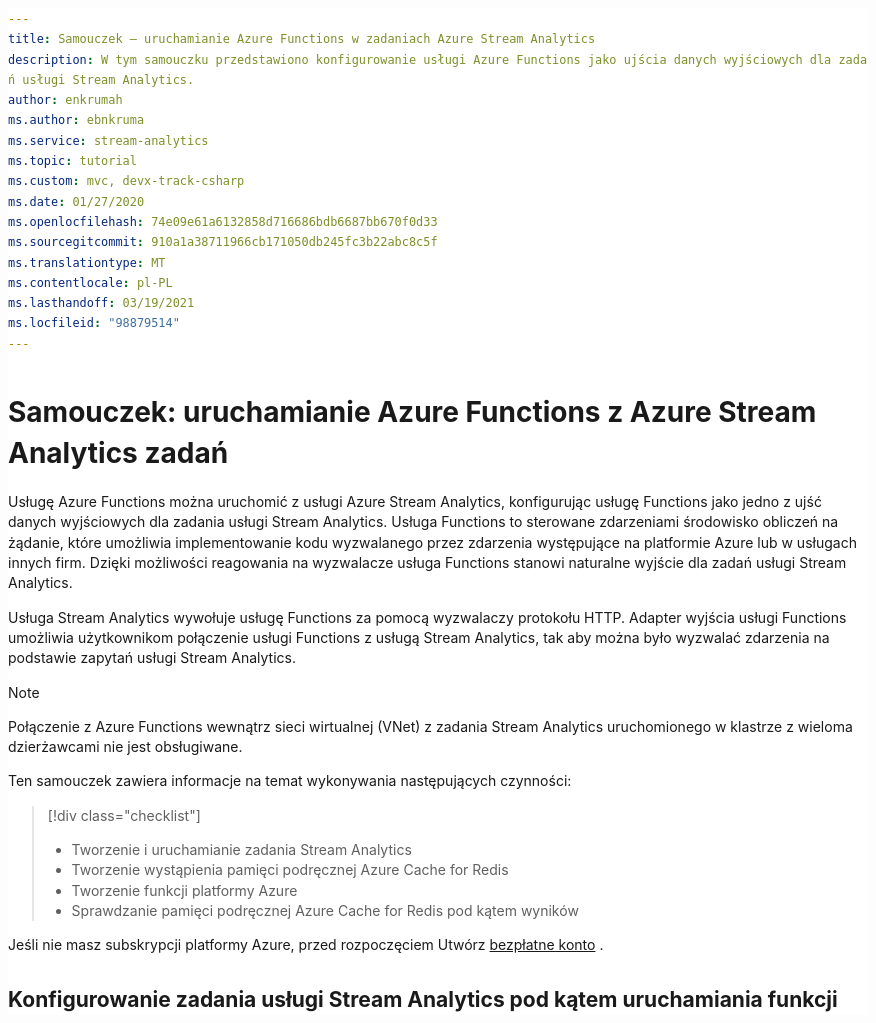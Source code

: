 ```yaml
---
title: Samouczek — uruchamianie Azure Functions w zadaniach Azure Stream Analytics
description: W tym samouczku przedstawiono konfigurowanie usługi Azure Functions jako ujścia danych wyjściowych dla zadań usługi Stream Analytics.
author: enkrumah
ms.author: ebnkruma
ms.service: stream-analytics
ms.topic: tutorial
ms.custom: mvc, devx-track-csharp
ms.date: 01/27/2020
ms.openlocfilehash: 74e09e61a6132858d716686bdb6687bb670f0d33
ms.sourcegitcommit: 910a1a38711966cb171050db245fc3b22abc8c5f
ms.translationtype: MT
ms.contentlocale: pl-PL
ms.lasthandoff: 03/19/2021
ms.locfileid: "98879514"
---
```

# <a name="tutorial-run-azure-functions-from-azure-stream-analytics-jobs"></a>Samouczek: uruchamianie Azure Functions z Azure Stream Analytics zadań 

Usługę Azure Functions można uruchomić z usługi Azure Stream Analytics, konfigurując usługę Functions jako jedno z ujść danych wyjściowych dla zadania usługi Stream Analytics. Usługa Functions to sterowane zdarzeniami środowisko obliczeń na żądanie, które umożliwia implementowanie kodu wyzwalanego przez zdarzenia występujące na platformie Azure lub w usługach innych firm. Dzięki możliwości reagowania na wyzwalacze usługa Functions stanowi naturalne wyjście dla zadań usługi Stream Analytics.

Usługa Stream Analytics wywołuje usługę Functions za pomocą wyzwalaczy protokołu HTTP. Adapter wyjścia usługi Functions umożliwia użytkownikom połączenie usługi Functions z usługą Stream Analytics, tak aby można było wyzwalać zdarzenia na podstawie zapytań usługi Stream Analytics. 

> [!NOTE]
> Połączenie z Azure Functions wewnątrz sieci wirtualnej (VNet) z zadania Stream Analytics uruchomionego w klastrze z wieloma dzierżawcami nie jest obsługiwane.

Ten samouczek zawiera informacje na temat wykonywania następujących czynności:

> [!div class="checklist"]
> * Tworzenie i uruchamianie zadania Stream Analytics
> * Tworzenie wystąpienia pamięci podręcznej Azure Cache for Redis
> * Tworzenie funkcji platformy Azure
> * Sprawdzanie pamięci podręcznej Azure Cache for Redis pod kątem wyników

Jeśli nie masz subskrypcji platformy Azure, przed rozpoczęciem Utwórz [bezpłatne konto](https://azure.microsoft.com/free/?WT.mc_id=A261C142F) .

## <a name="configure-a-stream-analytics-job-to-run-a-function"></a>Konfigurowanie zadania usługi Stream Analytics pod kątem uruchamiania funkcji 
